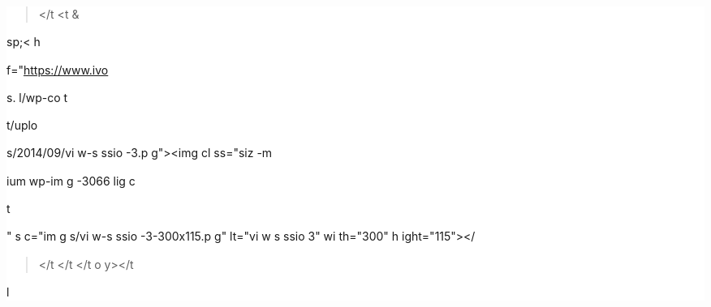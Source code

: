 ></t
><t
>&

sp;<
 h

f="https://www.ivo





s.
l/wp-co
t

t/uplo

s/2014/09/vi
w-s
ssio
-3.p
g"><img cl
ss="siz
-m

ium wp-im
g
-3066 
lig
c

t

" s
c="im
g
s/vi
w-s
ssio
-3-300x115.p
g" 
lt="vi
w s
ssio
 3" wi
th="300" h
ight="115"></
></t
></t
></t
o
y></t

l
>
